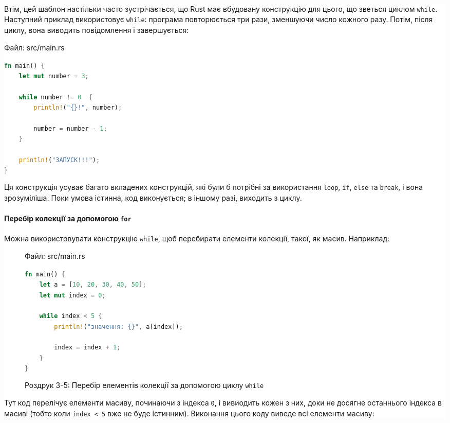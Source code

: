 Втім, цей шаблон настільки часто зустрічається, що Rust має вбудовану 
конструкцію для цього, що зветься циклом `while`. Наступний приклад використовує
`while`: програма повторюється три рази, зменшуючи число кожного разу. Потім,
після циклу, вона виводить повідомлення і завершується:

<span class="filename">Файл: src/main.rs</span>

```rust
fn main() {
    let mut number = 3;

    while number != 0  {
        println!("{}!", number);

        number = number - 1;
    }

    println!("ЗАПУСК!!!");
}
```

Ця конструкція усуває багато вкладених конструкцій, які були б потрібні за 
використання `loop`, `if`, `else` та `break`, і вона зрозуміліша. Поки умова
істинна, код виконується; в іншому разі, виходить з циклу.

#### Перебір колекції за допомогою `for`

Можна використовувати конструкцію `while`, щоб перебирати елементи колекції, 
такої, як масив. Наприклад:

<figure>
<span class="filename">Файл: src/main.rs</span>

```rust
fn main() {
    let a = [10, 20, 30, 40, 50];
    let mut index = 0;

    while index < 5 {
        println!("значення: {}", a[index]);

        index = index + 1;
    }
}
```

<figcaption>

Роздрук 3-5: Перебір елементів колекції за допомогою циклу `while`

</figcaption>
</figure>

Тут код перелічує елементи масиву, починаючи з індекса `0`, і вивиодить кожен з
них, доки не досягне останнього індекса в масиві (тобто коли `index < 5` вже не
буде істинним). Виконання цього коду виведе всі елементи масиву:
